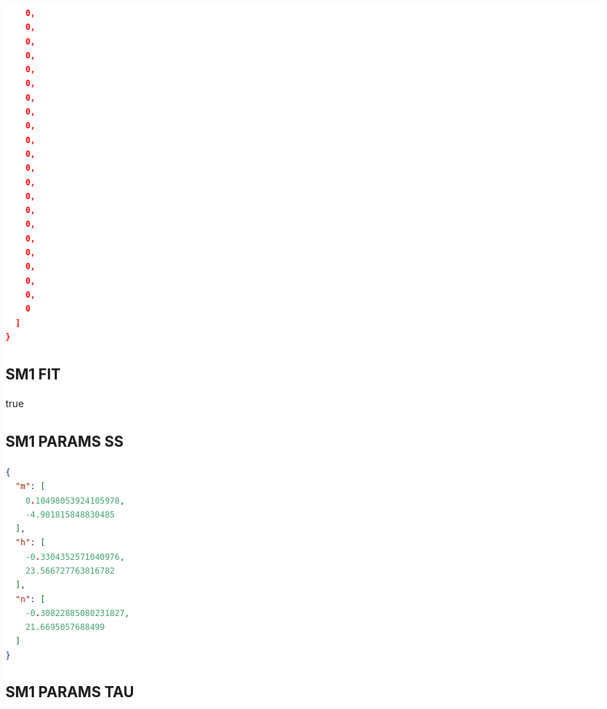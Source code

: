 ```json
    0,
    0,
    0,
    0,
    0,
    0,
    0,
    0,
    0,
    0,
    0,
    0,
    0,
    0,
    0,
    0,
    0,
    0,
    0,
    0,
    0,
    0
  ]
}
```

## SM1 FIT

true

## SM1 PARAMS SS

```json
{
  "m": [
    0.10498053924105978,
    -4.901815848830485
  ],
  "h": [
    -0.3304352571040976,
    23.566727763816782
  ],
  "n": [
    -0.30822885080231827,
    21.6695057688499
  ]
}
```

## SM1 PARAMS TAU
